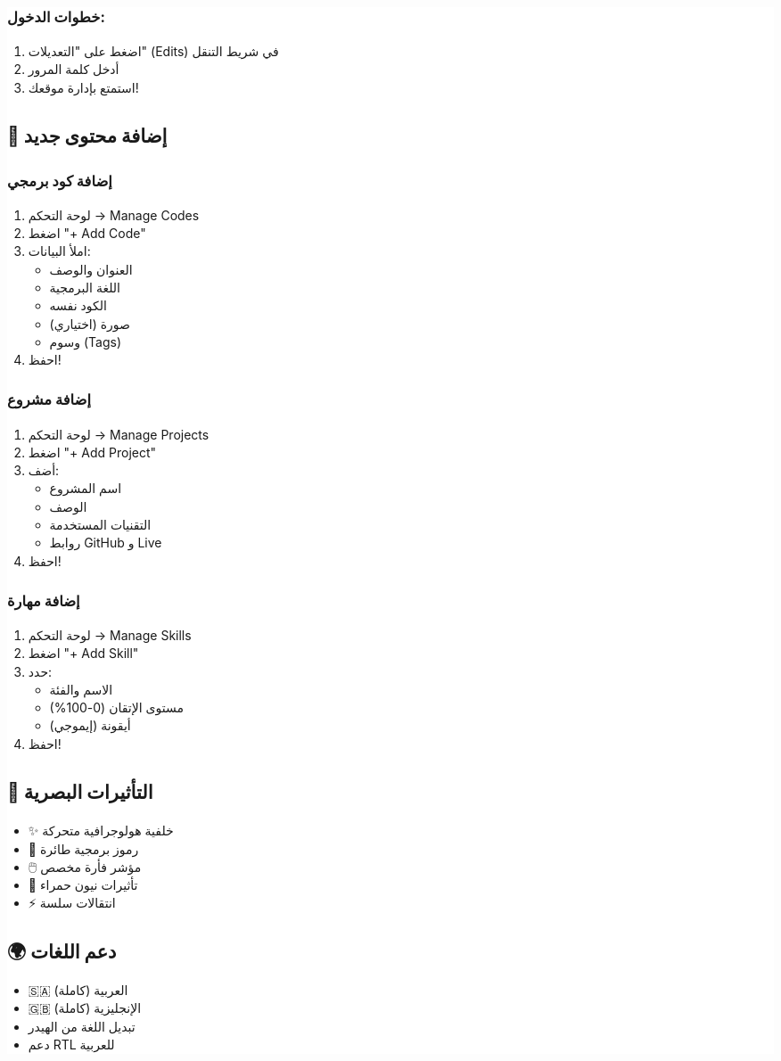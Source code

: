 ### خطوات الدخول:
1. اضغط على "التعديلات" (Edits) في شريط التنقل
2. أدخل كلمة المرور
3. استمتع بإدارة موقعك!

## 📝 إضافة محتوى جديد

### إضافة كود برمجي
1. لوحة التحكم → Manage Codes
2. اضغط "+ Add Code"
3. املأ البيانات:
   - العنوان والوصف
   - اللغة البرمجية
   - الكود نفسه
   - صورة (اختياري)
   - وسوم (Tags)
4. احفظ!

### إضافة مشروع
1. لوحة التحكم → Manage Projects
2. اضغط "+ Add Project"  
3. أضف:
   - اسم المشروع
   - الوصف
   - التقنيات المستخدمة
   - روابط GitHub و Live
4. احفظ!

### إضافة مهارة
1. لوحة التحكم → Manage Skills
2. اضغط "+ Add Skill"
3. حدد:
   - الاسم والفئة
   - مستوى الإتقان (0-100%)
   - أيقونة (إيموجي)
4. احفظ!

## 🎨 التأثيرات البصرية

- ✨ خلفية هولوجرافية متحركة
- 🌟 رموز برمجية طائرة
- 🖱️ مؤشر فأرة مخصص
- 💫 تأثيرات نيون حمراء
- ⚡ انتقالات سلسة

## 🌍 دعم اللغات

- 🇸🇦 العربية (كاملة)
- 🇬🇧 الإنجليزية (كاملة)
- تبديل اللغة من الهيدر
- دعم RTL للعربية
